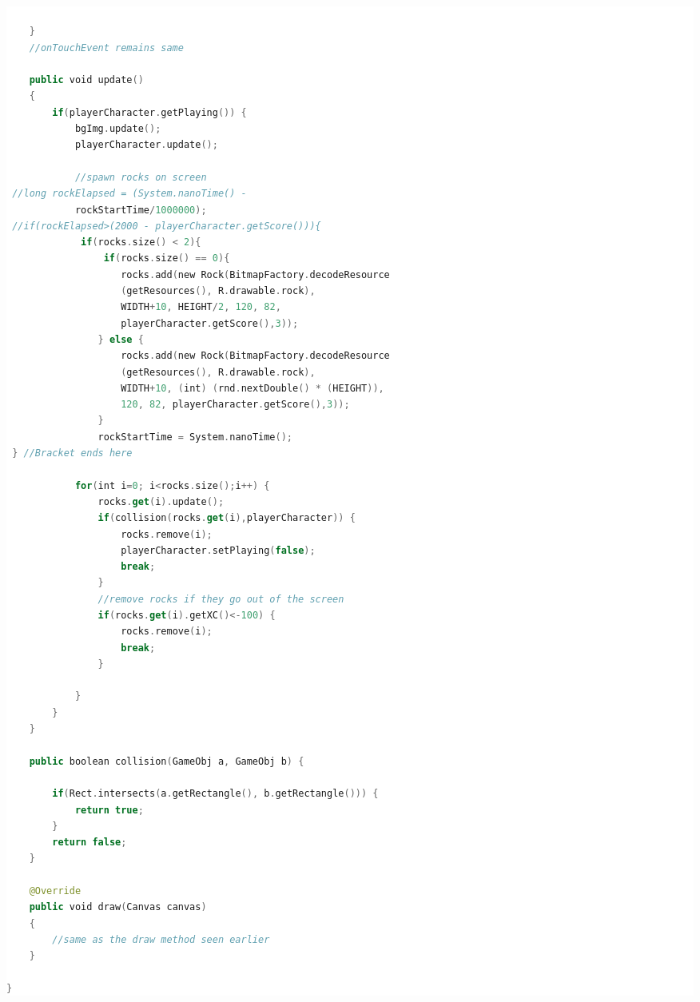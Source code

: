 ```kt

    }
    //onTouchEvent remains same

    public void update()
    {
        if(playerCharacter.getPlaying()) {
            bgImg.update();
            playerCharacter.update();

            //spawn rocks on screen
 //long rockElapsed = (System.nanoTime() - 
            rockStartTime/1000000);
 //if(rockElapsed>(2000 - playerCharacter.getScore())){
             if(rocks.size() < 2){
                 if(rocks.size() == 0){
                    rocks.add(new Rock(BitmapFactory.decodeResource
                    (getResources(), R.drawable.rock),
                    WIDTH+10, HEIGHT/2, 120, 82, 
                    playerCharacter.getScore(),3));
                } else {
                    rocks.add(new Rock(BitmapFactory.decodeResource
                    (getResources(), R.drawable.rock), 
                    WIDTH+10, (int) (rnd.nextDouble() * (HEIGHT)),
                    120, 82, playerCharacter.getScore(),3));
                }
                rockStartTime = System.nanoTime();
 } //Bracket ends here

            for(int i=0; i<rocks.size();i++) {
                rocks.get(i).update();
                if(collision(rocks.get(i),playerCharacter)) {
                    rocks.remove(i);
                    playerCharacter.setPlaying(false);
                    break;
                }
                //remove rocks if they go out of the screen
                if(rocks.get(i).getXC()<-100) {
                    rocks.remove(i);
                    break;
                }

            }
        }
    }

    public boolean collision(GameObj a, GameObj b) {

        if(Rect.intersects(a.getRectangle(), b.getRectangle())) {
            return true;
        }
        return false;
    }

    @Override
    public void draw(Canvas canvas)
    {
        //same as the draw method seen earlier
    }

}

```